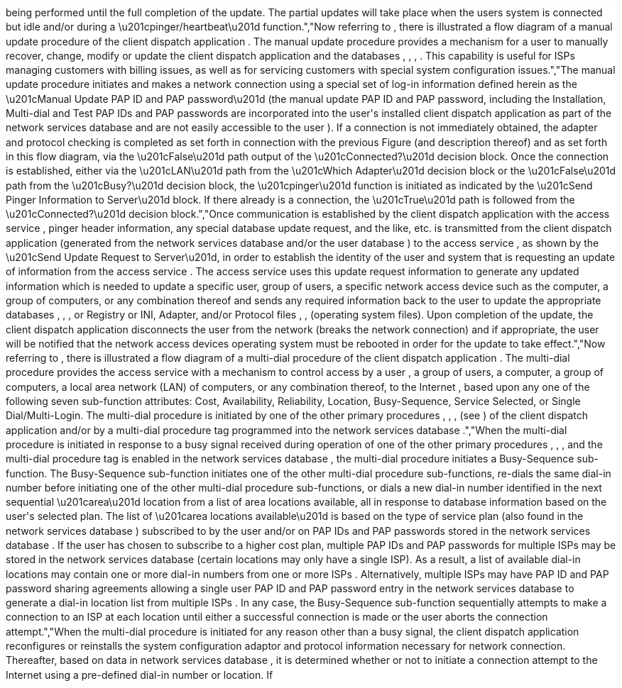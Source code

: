 being performed until the full completion of the update. The partial updates will take place when the users system is connected but idle and\/or during a \u201cpinger\/heartbeat\u201d function.","Now referring to , there is illustrated a flow diagram of a manual update procedure  of the client dispatch application . The manual update procedure  provides a mechanism for a user  to manually recover, change, modify or update the client dispatch application  and the databases , , , . This capability is useful for ISPs managing customers with billing issues, as well as for servicing customers with special system configuration issues.","The manual update procedure  initiates and makes a network connection using a special set of log-in information defined herein as the \u201cManual Update PAP ID and PAP password\u201d (the manual update PAP ID and PAP password, including the Installation, Multi-dial and Test PAP IDs and PAP passwords are incorporated into the user's installed client dispatch application  as part of the network services database  and are not easily accessible to the user ). If a connection is not immediately obtained, the adapter and protocol checking is completed as set forth in connection with the previous Figure (and description thereof) and as set forth in this flow diagram, via the \u201cFalse\u201d path output of the \u201cConnected?\u201d decision block. Once the connection is established, either via the \u201cLAN\u201d path from the \u201cWhich Adapter\u201d decision block or the \u201cFalse\u201d path from the \u201cBusy?\u201d decision block, the \u201cpinger\u201d function is initiated as indicated by the \u201cSend Pinger Information to Server\u201d block. If there already is a connection, the \u201cTrue\u201d path is followed from the \u201cConnected?\u201d decision block.","Once communication is established by the client dispatch application  with the access service , pinger header information, any special database update request, and the like, etc. is transmitted from the client dispatch application  (generated from the network services database  and\/or the user database ) to the access service , as shown by the \u201cSend Update Request to Server\u201d, in order to establish the identity of the user  and system that is requesting an update of information from the access service . The access service  uses this update request information to generate any updated information which is needed to update a specific user, group of users, a specific network access device such as the computer, a group of computers, or any combination thereof and sends any required information back to the user  to update the appropriate databases , , ,  or Registry or INI, Adapter, and\/or Protocol files , ,  (operating system files). Upon completion of the update, the client dispatch application  disconnects the user  from the network (breaks the network connection) and if appropriate, the user  will be notified that the network access devices operating system must be rebooted in order for the update to take effect.","Now referring to , there is illustrated a flow diagram of a multi-dial procedure  of the client dispatch application . The multi-dial procedure  provides the access service  with a mechanism to control access by a user , a group of users, a computer, a group of computers, a local area network (LAN) of computers, or any combination thereof, to the Internet , based upon any one of the following seven sub-function attributes: Cost, Availability, Reliability, Location, Busy-Sequence, Service Selected, or Single Dial\/Multi-Login. The multi-dial procedure  is initiated by one of the other primary procedures , , ,  (see ) of the client dispatch application and\/or by a multi-dial procedure tag programmed into the network services database .","When the multi-dial procedure  is initiated in response to a busy signal received during operation of one of the other primary procedures , , ,  and the multi-dial procedure tag is enabled in the network services database , the multi-dial procedure  initiates a Busy-Sequence sub-function. The Busy-Sequence sub-function initiates one of the other multi-dial procedure sub-functions, re-dials the same dial-in number before initiating one of the other multi-dial procedure sub-functions, or dials a new dial-in number identified in the next sequential \u201carea\u201d location from a list of area locations available, all in response to database information based on the user's selected plan. The list of \u201carea locations available\u201d is based on the type of service plan (also found in the network services database ) subscribed to by the user  and\/or on PAP IDs and PAP passwords stored in the network services database . If the user  has chosen to subscribe to a higher cost plan, multiple PAP IDs and PAP passwords for multiple ISPs  may be stored in the network services database  (certain locations may only have a single ISP). As a result, a list of available dial-in locations may contain one or more dial-in numbers from one or more ISPs . Alternatively, multiple ISPs  may have PAP ID and PAP password sharing agreements allowing a single user PAP ID and PAP password entry in the network services database  to generate a dial-in location list from multiple ISPs . In any case, the Busy-Sequence sub-function sequentially attempts to make a connection to an ISP  at each location until either a successful connection is made or the user  aborts the connection attempt.","When the multi-dial procedure  is initiated for any reason other than a busy signal, the client dispatch application  reconfigures or reinstalls the system configuration adaptor and protocol information necessary for network connection. Thereafter, based on data in network services database , it is determined whether or not to initiate a connection attempt to the Internet  using a pre-defined dial-in number or location. If